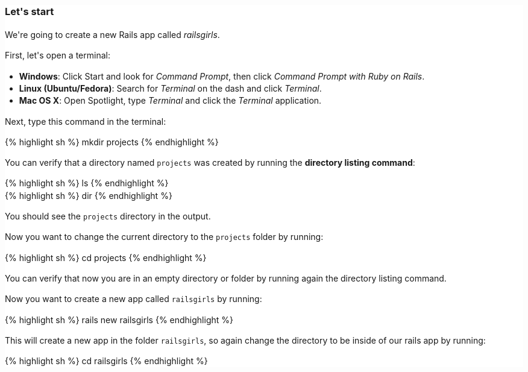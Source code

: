 
### Let's start

We're going to create a new Rails app called *railsgirls*.


First, let's open a terminal:

* **Windows**: Click Start and look for *Command Prompt*, then click *Command Prompt with Ruby on Rails*.
* **Linux (Ubuntu/Fedora)**: Search for *Terminal* on the dash and click *Terminal*.
* **Mac OS X**: Open Spotlight, type *Terminal* and click the *Terminal* application.


Next, type this command in the terminal:

{% highlight sh %}
mkdir projects
{% endhighlight %}

You can verify that a directory named <code>projects</code> was created by running the **directory listing command**:

<div class="os-specific">
  <div class="nix">
  {% highlight sh %}
  ls
  {% endhighlight %}
  </div>

  <div class="win">
  {% highlight sh %}
  dir
  {% endhighlight %}
  </div>
</div>

You should see the <code>projects</code> directory in the output.

Now you want to change the current directory to the <code>projects</code> folder by running:


{% highlight sh %}
cd projects
{% endhighlight %}

You can verify that now you are in an empty directory or folder by running again the directory listing command.

Now you want to create a new app called <code>railsgirls</code> by running:

{% highlight sh %}
rails new railsgirls
{% endhighlight %}

This will create a new app in the folder <code>railsgirls</code>, so again change the directory to be inside of our rails app by running:

{% highlight sh %}
cd railsgirls
{% endhighlight %}
